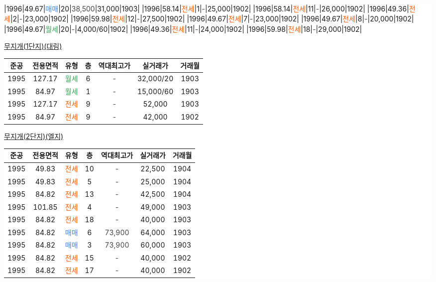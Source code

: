 |1996|49.67|<span style="color:#4285f3">매매</span>|20|<span style="color:#444444">38,500</span>|31,000|1903|
|1996|58.14|<span style="color:#ff5a00">전세</span>|1|<span style="color:#444444">-</span>|25,000|1902|
|1996|58.14|<span style="color:#ff5a00">전세</span>|11|<span style="color:#444444">-</span>|26,000|1902|
|1996|49.36|<span style="color:#ff5a00">전세</span>|2|<span style="color:#444444">-</span>|23,000|1902|
|1996|59.98|<span style="color:#ff5a00">전세</span>|12|<span style="color:#444444">-</span>|27,500|1902|
|1996|49.67|<span style="color:#ff5a00">전세</span>|7|<span style="color:#444444">-</span>|23,000|1902|
|1996|49.67|<span style="color:#ff5a00">전세</span>|8|<span style="color:#444444">-</span>|20,000|1902|
|1996|49.67|<span style="color:#34a853">월세</span>|20|<span style="color:#444444">-</span>|4,000/60|1902|
|1996|49.36|<span style="color:#ff5a00">전세</span>|11|<span style="color:#444444">-</span>|24,000|1902|
|1996|59.98|<span style="color:#ff5a00">전세</span>|18|<span style="color:#444444">-</span>|29,000|1902|


<script async src="//pagead2.googlesyndication.com/pagead/js/adsbygoogle.js"></script>

<ins class="adsbygoogle"
     style="display:block"
     data-ad-client="ca-pub-2446590836940007"
     data-ad-slot="1659523306"
     data-ad-format="auto"
     data-full-width-responsive="true"></ins>
<script>
(adsbygoogle = window.adsbygoogle || []).push({});
</script>


[무지개(1단지)(대림)](https://search.naver.com/search.naver?query=%EA%B2%BD%EA%B8%B0%EB%8F%84+%EC%84%B1%EB%82%A8%EC%8B%9C+%EB%B6%84%EB%8B%B9%EA%B5%AC+%EA%B5%AC%EB%AF%B8%EB%8F%99+%EB%AC%B4%EC%A7%80%EA%B0%9C%281%EB%8B%A8%EC%A7%80%29%28%EB%8C%80%EB%A6%BC%29)

|준공|전용면적|유형|층|역대최고가|실거래가|거래월|
|:---:|:---:|:---:|:---:|:---:|:---:|:---:|
|1995|127.17|<span style="color:#34a853">월세</span>|6|<span style="color:#444444">-</span>|32,000/20|1903|
|1995|84.97|<span style="color:#34a853">월세</span>|1|<span style="color:#444444">-</span>|15,000/60|1903|
|1995|127.17|<span style="color:#ff5a00">전세</span>|9|<span style="color:#444444">-</span>|52,000|1903|
|1995|84.97|<span style="color:#ff5a00">전세</span>|9|<span style="color:#444444">-</span>|42,000|1902|

[무지개(2단지)(엘지)](https://search.naver.com/search.naver?query=%EA%B2%BD%EA%B8%B0%EB%8F%84+%EC%84%B1%EB%82%A8%EC%8B%9C+%EB%B6%84%EB%8B%B9%EA%B5%AC+%EA%B5%AC%EB%AF%B8%EB%8F%99+%EB%AC%B4%EC%A7%80%EA%B0%9C%282%EB%8B%A8%EC%A7%80%29%28%EC%97%98%EC%A7%80%29)

|준공|전용면적|유형|층|역대최고가|실거래가|거래월|
|:---:|:---:|:---:|:---:|:---:|:---:|:---:|
|1995|49.83|<span style="color:#ff5a00">전세</span>|10|<span style="color:#444444">-</span>|22,500|1904|
|1995|49.83|<span style="color:#ff5a00">전세</span>|5|<span style="color:#444444">-</span>|25,000|1904|
|1995|84.82|<span style="color:#ff5a00">전세</span>|13|<span style="color:#444444">-</span>|42,500|1904|
|1995|101.85|<span style="color:#ff5a00">전세</span>|4|<span style="color:#444444">-</span>|49,000|1903|
|1995|84.82|<span style="color:#ff5a00">전세</span>|18|<span style="color:#444444">-</span>|40,000|1903|
|1995|84.82|<span style="color:#4285f3">매매</span>|6|<span style="color:#444444">73,900</span>|64,000|1903|
|1995|84.82|<span style="color:#4285f3">매매</span>|3|<span style="color:#444444">73,900</span>|60,000|1903|
|1995|84.82|<span style="color:#ff5a00">전세</span>|15|<span style="color:#444444">-</span>|40,000|1902|
|1995|84.82|<span style="color:#ff5a00">전세</span>|17|<span style="color:#444444">-</span>|40,000|1902|